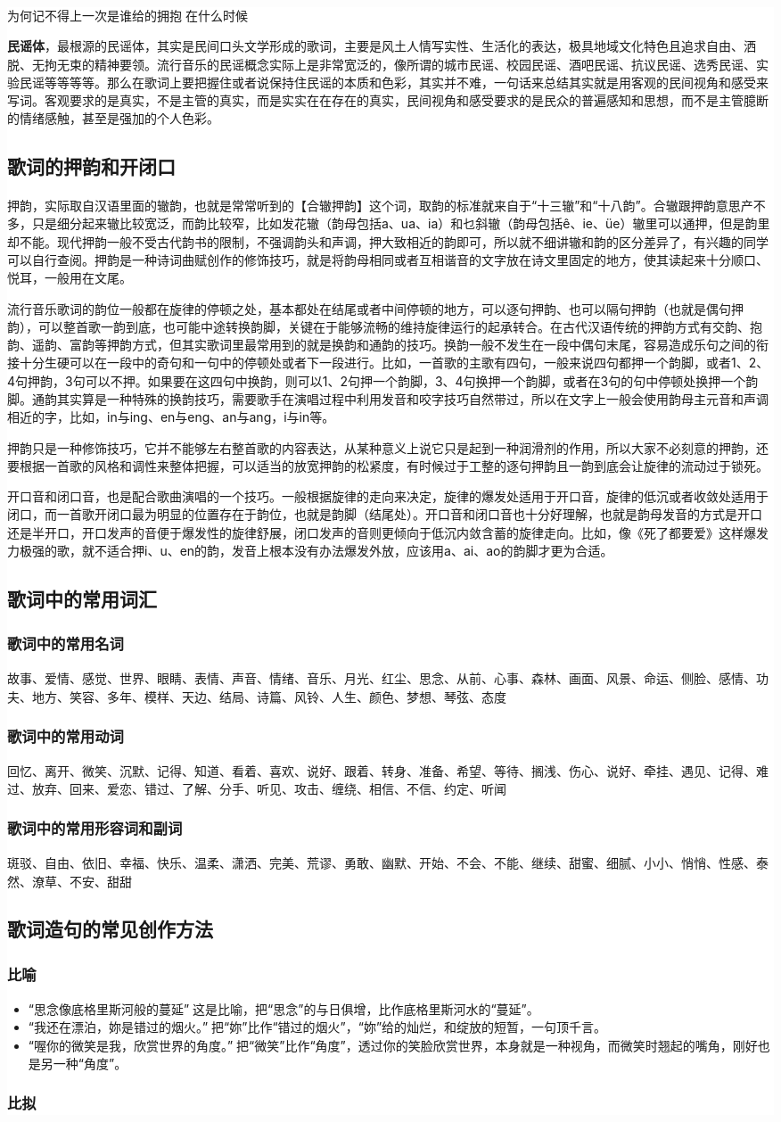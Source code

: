 为何记不得上一次是谁给的拥抱
在什么时候


**民谣体**，最根源的民谣体，其实是民间口头文学形成的歌词，主要是风土人情写实性、生活化的表达，极具地域文化特色且追求自由、洒脱、无拘无束的精神要领。流行音乐的民谣概念实际上是非常宽泛的，像所谓的城市民谣、校园民谣、酒吧民谣、抗议民谣、选秀民谣、实验民谣等等等等。那么在歌词上要把握住或者说保持住民谣的本质和色彩，其实并不难，一句话来总结其实就是用客观的民间视角和感受来写词。客观要求的是真实，不是主管的真实，而是实实在在存在的真实，民间视角和感受要求的是民众的普遍感知和思想，而不是主管臆断的情绪感触，甚至是强加的个人色彩。

## 歌词的押韵和开闭口

押韵，实际取自汉语里面的辙韵，也就是常常听到的【合辙押韵】这个词，取韵的标准就来自于“十三辙”和“十八韵”。合辙跟押韵意思产不多，只是细分起来辙比较宽泛，而韵比较窄，比如发花辙（韵母包括a、ua、ia）和乜斜辙（韵母包括ê、ie、üe）辙里可以通押，但是韵里却不能。现代押韵一般不受古代韵书的限制，不强调韵头和声调，押大致相近的韵即可，所以就不细讲辙和韵的区分差异了，有兴趣的同学可以自行查阅。押韵是一种诗词曲赋创作的修饰技巧，就是将韵母相同或者互相谐音的文字放在诗文里固定的地方，使其读起来十分顺口、悦耳，一般用在文尾。

流行音乐歌词的韵位一般都在旋律的停顿之处，基本都处在结尾或者中间停顿的地方，可以逐句押韵、也可以隔句押韵（也就是偶句押韵），可以整首歌一韵到底，也可能中途转换韵脚，关键在于能够流畅的维持旋律运行的起承转合。在古代汉语传统的押韵方式有交韵、抱韵、遥韵、富韵等押韵方式，但其实歌词里最常用到的就是换韵和通韵的技巧。换韵一般不发生在一段中偶句末尾，容易造成乐句之间的衔接十分生硬可以在一段中的奇句和一句中的停顿处或者下一段进行。比如，一首歌的主歌有四句，一般来说四句都押一个韵脚，或者1、2、4句押韵，3句可以不押。如果要在这四句中换韵，则可以1、2句押一个韵脚，3、4句换押一个韵脚，或者在3句的句中停顿处换押一个韵脚。通韵其实算是一种特殊的换韵技巧，需要歌手在演唱过程中利用发音和咬字技巧自然带过，所以在文字上一般会使用韵母主元音和声调相近的字，比如，in与ing、en与eng、an与ang，i与in等。

押韵只是一种修饰技巧，它并不能够左右整首歌的内容表达，从某种意义上说它只是起到一种润滑剂的作用，所以大家不必刻意的押韵，还要根据一首歌的风格和调性来整体把握，可以适当的放宽押韵的松紧度，有时候过于工整的逐句押韵且一韵到底会让旋律的流动过于锁死。

开口音和闭口音，也是配合歌曲演唱的一个技巧。一般根据旋律的走向来决定，旋律的爆发处适用于开口音，旋律的低沉或者收敛处适用于闭口，而一首歌开闭口最为明显的位置存在于韵位，也就是韵脚（结尾处）。开口音和闭口音也十分好理解，也就是韵母发音的方式是开口还是半开口，开口发声的音便于爆发性的旋律舒展，闭口发声的音则更倾向于低沉内敛含蓄的旋律走向。比如，像《死了都要爱》这样爆发力极强的歌，就不适合押i、u、en的韵，发音上根本没有办法爆发外放，应该用a、ai、ao的韵脚才更为合适。

## 歌词中的常用词汇

### 歌词中的常用名词

故事、爱情、感觉、世界、眼睛、表情、声音、情绪、音乐、月光、红尘、思念、从前、心事、森林、画面、风景、命运、侧脸、感情、功夫、地方、笑容、多年、模样、天边、结局、诗篇、风铃、人生、颜色、梦想、琴弦、态度

### 歌词中的常用动词

回忆、离开、微笑、沉默、记得、知道、看着、喜欢、说好、跟着、转身、准备、希望、等待、搁浅、伤心、说好、牵挂、遇见、记得、难过、放弃、回来、爱恋、错过、了解、分手、听见、攻击、缠绕、相信、不信、约定、听闻

### 歌词中的常用形容词和副词

斑驳、自由、依旧、幸福、快乐、温柔、潇洒、完美、荒谬、勇敢、幽默、开始、不会、不能、继续、甜蜜、细腻、小小、悄悄、性感、泰然、潦草、不安、甜甜

## 歌词造句的常见创作方法

### 比喻

+ “思念像底格里斯河般的蔓延” 这是比喻，把“思念”的与日俱增，比作底格里斯河水的“蔓延”。
+ “我还在漂泊，妳是错过的烟火。” 把“妳”比作“错过的烟火”，“妳”给的灿烂，和绽放的短暂，一句顶千言。
+ “喔你的微笑是我，欣赏世界的角度。” 把“微笑”比作“角度”，透过你的笑脸欣赏世界，本身就是一种视角，而微笑时翘起的嘴角，刚好也是另一种“角度”。

### 比拟
